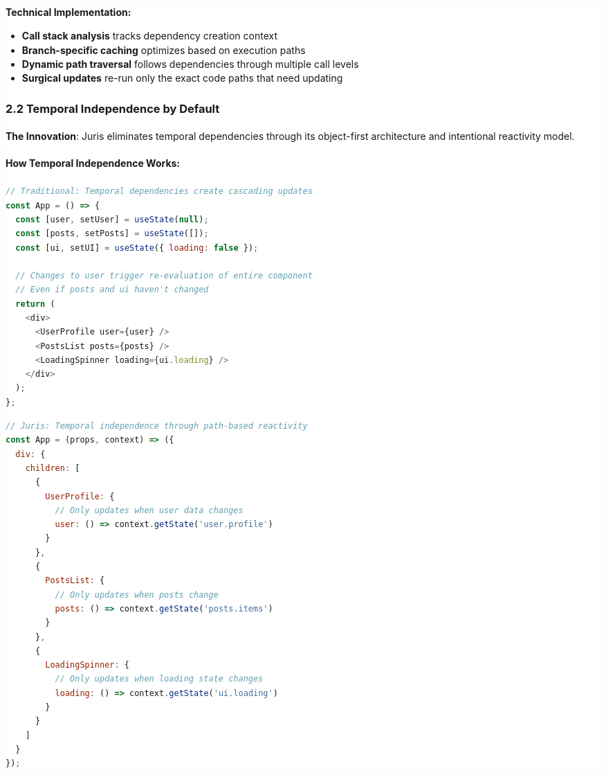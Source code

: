 **Technical Implementation:**
- **Call stack analysis** tracks dependency creation context
- **Branch-specific caching** optimizes based on execution paths
- **Dynamic path traversal** follows dependencies through multiple call levels
- **Surgical updates** re-run only the exact code paths that need updating

### 2.2 Temporal Independence by Default

**The Innovation**: Juris eliminates temporal dependencies through its object-first architecture and intentional reactivity model.

#### How Temporal Independence Works:

```javascript
// Traditional: Temporal dependencies create cascading updates
const App = () => {
  const [user, setUser] = useState(null);
  const [posts, setPosts] = useState([]);
  const [ui, setUI] = useState({ loading: false });
  
  // Changes to user trigger re-evaluation of entire component
  // Even if posts and ui haven't changed
  return (
    <div>
      <UserProfile user={user} />
      <PostsList posts={posts} />
      <LoadingSpinner loading={ui.loading} />
    </div>
  );
};
```

```javascript
// Juris: Temporal independence through path-based reactivity
const App = (props, context) => ({
  div: {
    children: [
      {
        UserProfile: {
          // Only updates when user data changes
          user: () => context.getState('user.profile')
        }
      },
      {
        PostsList: {
          // Only updates when posts change
          posts: () => context.getState('posts.items')
        }
      },
      {
        LoadingSpinner: {
          // Only updates when loading state changes
          loading: () => context.getState('ui.loading')
        }
      }
    ]
  }
});
```
